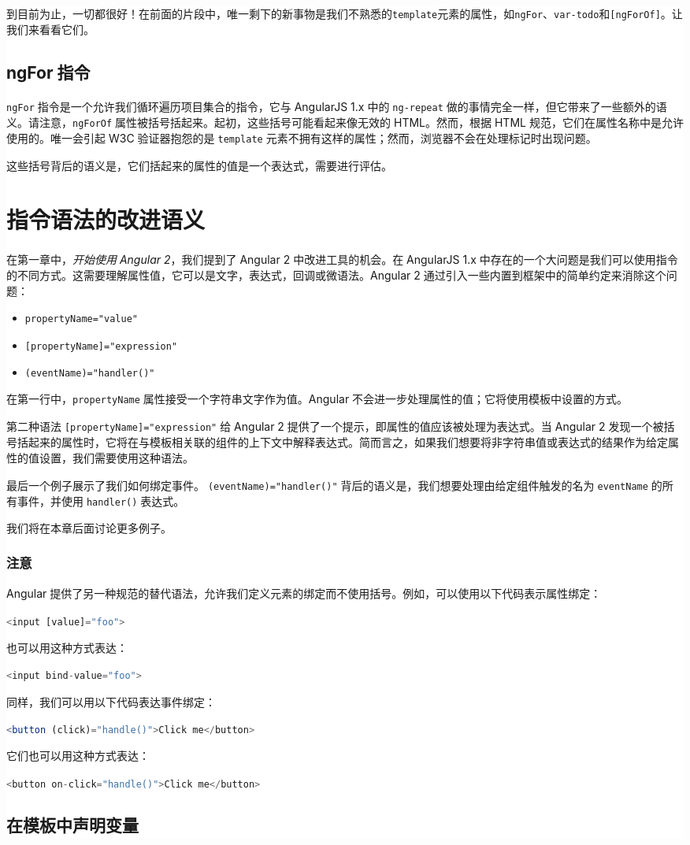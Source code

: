 到目前为止，一切都很好！在前面的片段中，唯一剩下的新事物是我们不熟悉的`template`元素的属性，如`ngFor`、`var-todo`和`[ngForOf]`。让我们来看看它们。

## ngFor 指令

`ngFor` 指令是一个允许我们循环遍历项目集合的指令，它与 AngularJS 1.x 中的 `ng-repeat` 做的事情完全一样，但它带来了一些额外的语义。请注意，`ngForOf` 属性被括号括起来。起初，这些括号可能看起来像无效的 HTML。然而，根据 HTML 规范，它们在属性名称中是允许使用的。唯一会引起 W3C 验证器抱怨的是 `template` 元素不拥有这样的属性；然而，浏览器不会在处理标记时出现问题。

这些括号背后的语义是，它们括起来的属性的值是一个表达式，需要进行评估。

# 指令语法的改进语义

在第一章中，*开始使用 Angular 2*，我们提到了 Angular 2 中改进工具的机会。在 AngularJS 1.x 中存在的一个大问题是我们可以使用指令的不同方式。这需要理解属性值，它可以是文字，表达式，回调或微语法。Angular 2 通过引入一些内置到框架中的简单约定来消除这个问题：

+   `propertyName="value"`

+   `[propertyName]="expression"`

+   `(eventName)="handler()"`

在第一行中，`propertyName` 属性接受一个字符串文字作为值。Angular 不会进一步处理属性的值；它将使用模板中设置的方式。

第二种语法 `[propertyName]="expression"` 给 Angular 2 提供了一个提示，即属性的值应该被处理为表达式。当 Angular 2 发现一个被括号括起来的属性时，它将在与模板相关联的组件的上下文中解释表达式。简而言之，如果我们想要将非字符串值或表达式的结果作为给定属性的值设置，我们需要使用这种语法。

最后一个例子展示了我们如何绑定事件。 `(eventName)="handler()"` 背后的语义是，我们想要处理由给定组件触发的名为 `eventName` 的所有事件，并使用 `handler()` 表达式。

我们将在本章后面讨论更多例子。

### 注意

Angular 提供了另一种规范的替代语法，允许我们定义元素的绑定而不使用括号。例如，可以使用以下代码表示属性绑定：

```ts
<input [value]="foo">
```

也可以用这种方式表达：

```ts
<input bind-value="foo">
```

同样，我们可以用以下代码表达事件绑定：

```ts
<button (click)="handle()">Click me</button>
```

它们也可以用这种方式表达：

```ts
<button on-click="handle()">Click me</button>
```

## 在模板中声明变量
